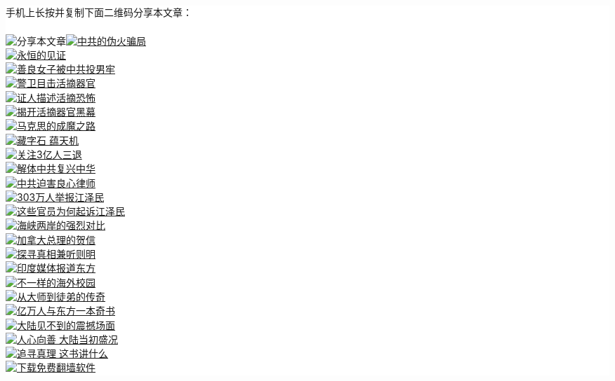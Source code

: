 ####
手机上长按并复制下面二维码分享本文章：<br><br><img src="http://www.hehaibao.com/qr/index.php?m=1&e=L&p=10&t=&d=https://github.com/asdfghy6/djy/blob/master/gb/15/3/3/n4378659.md%231" title="分享本文章"></td><td VALIGN=TOP><a href="https://github.com/asdfghy6/djy/blob/master/gb/16/1/21/n4622075.md?dfh#1" target="_blank"><img src="https://raw.githubusercontent.com/asdfghy6/djy/master/gb/300/wei-f1.jpg" title="中共的伪火骗局"  alt="中共的伪火骗局"></a><br><a href="https://github.com/asdfghy6/yh/blob/master/README.md?dfh#1" target="_blank"><img src="https://raw.githubusercontent.com/asdfghy6/djy/master/gb/300/yong-h.jpg" title="永恒的见证"  alt="永恒的见证"></a><br><a href="https://github.com/asdfghy6/djy/blob/master/gb/13/9/29/n3974789.md?dfh#1" target="_blank"><img src="https://raw.githubusercontent.com/asdfghy6/djy/master/gb/300/shang-lnz.jpg" title="善良女子被中共投男牢"  alt="善良女子被中共投男牢"></a><br><a href="https://github.com/asdfghy6/djy/blob/master/gb/16/3/16/n4663449.md?dfh#1" target="_blank"><img src="https://raw.githubusercontent.com/asdfghy6/djy/master/gb/300/huo-z3.jpg" title="警卫目击活摘器官"  alt="警卫目击活摘器官"></a><br><a href="https://github.com/asdfghy6/djy/blob/master/gb/16/8/7/n8177641.md?dfh#1" target="_blank"><img src="https://raw.githubusercontent.com/asdfghy6/djy/master/gb/300/huo-z4.jpg" title="证人描述活摘恐怖"  alt="证人描述活摘恐怖"></a><br><a href="https://github.com/asdfghy6/djy/blob/master/gb/10/4/19/n2881569.md?dfh#1" target="_blank"><img src="https://raw.githubusercontent.com/asdfghy6/djy/master/gb/300/huo-z1.jpg" title="揭开活摘器官黑幕"  alt="揭开活摘器官黑幕"></a><br><a href="https://github.com/asdfghy6/djy/blob/master/gb/10/11/7/n3077476.md?dfh#1" target="_blank"><img src="https://raw.githubusercontent.com/asdfghy6/djy/master/gb/300/ma-ks.jpg" title="马克思的成魔之路"  alt="马克思的成魔之路"></a><br><a href="https://github.com/asdfghy6/djy/blob/master/gb/14/6/9/n4173977.md?dfh#1" target="_blank"><img src="https://raw.githubusercontent.com/asdfghy6/djy/master/gb/300/chang-zs.jpg" title="藏字石 蕴天机"  alt="藏字石 蕴天机"></a><br><a href="https://github.com/asdfghy6/djy/blob/master/gb/18/5/10/n10381511.md?dfh#1" target="_blank"><img src="https://raw.githubusercontent.com/asdfghy6/djy/master/gb/300/st1.jpg" title="关注3亿人三退"  alt="关注3亿人三退"></a><br><a href="https://github.com/asdfghy6/djy/blob/master/gb/18/3/21/n10237682.md?dfh#1" target="_blank"><img src="https://raw.githubusercontent.com/asdfghy6/djy/master/gb/300/jie-t.jpg" title="解体中共复兴中华"  alt="解体中共复兴中华"></a><br><a href="https://github.com/asdfghy6/djy/blob/master/gb/9/2/9/n2422991.md?dfh#1" target="_blank"><img src="https://raw.githubusercontent.com/asdfghy6/djy/master/gb/300/gao-zs.jpg" title="中共迫害良心律师"  alt="中共迫害良心律师"></a><br><a href="https://github.com/asdfghy6/djy/blob/master/gb/18/12/9/n10900044.md?dfh#1" target="_blank"><img src="https://raw.githubusercontent.com/asdfghy6/djy/master/gb/300/sj1.jpg" title="303万人举报江泽民"  alt="303万人举报江泽民"></a><br><a href="https://github.com/asdfghy6/djy/blob/master/gb/18/8/28/n10672014.md?dfh#1" target="_blank"><img src="https://raw.githubusercontent.com/asdfghy6/djy/master/gb/300/sj2.jpg" title="这些官员为何起诉江泽民"  alt="这些官员为何起诉江泽民"></a><br><a href="https://github.com/asdfghy6/djy/blob/master/gb/8/12/18/n2367165.md?dfh#1" target="_blank"><img src="https://raw.githubusercontent.com/asdfghy6/djy/master/gb/300/liangan.jpg" title="海峡两岸的强烈对比"  alt="海峡两岸的强烈对比"></a><br><a href="https://github.com/asdfghy6/djy/blob/master/gb/15/5/5/n4427238.md?dfh#1" target="_blank"><img src="https://raw.githubusercontent.com/asdfghy6/djy/master/gb/300/jia-ndzl.jpg" title="加拿大总理的贺信"  alt="加拿大总理的贺信"></a><br><a href="https://github.com/asdfghy6/djy/blob/master/gb/11/6/17/n3289382.md?dfh#1" target="_blank">
<img src="https://raw.githubusercontent.com/asdfghy6/djy/master/gb/300/xiao-wd.jpg" title="探寻真相兼听则明"  alt="探寻真相兼听则明"></a><br><a href="https://github.com/asdfghy6/djy/blob/master/gb/18/10/27/n10812623.md?dfh#1" target="_blank"><img src="https://raw.githubusercontent.com/asdfghy6/djy/master/gb/300/yindu.jpg" title="印度媒体报道东方"  alt="印度媒体报道东方"></a><br><a href="https://github.com/asdfghy6/djy/blob/master/gb/18/6/9/n10469652.md?dfh#1" target="_blank"><img src="https://raw.githubusercontent.com/asdfghy6/djy/master/gb/300/xie-j.jpg" title="不一样的海外校园"  alt="不一样的海外校园"></a><br><a href="https://github.com/asdfghy6/djy/blob/master/gb/7/4/5/n1669415.md?dfh#1" target="_blank"><img src="https://raw.githubusercontent.com/asdfghy6/djy/master/gb/300/li-up.jpg" title="从大师到徒弟的传奇"  alt="从大师到徒弟的传奇"></a><br><a href="https://github.com/asdfghy6/djy/blob/master/gb/17/5/26/n9191512.md?dfh#1" target="_blank"><img src="https://raw.githubusercontent.com/asdfghy6/djy/master/gb/300/zfl2.jpg" title="亿万人与东方一本奇书"  alt="亿万人与东方一本奇书"></a><br><a href="https://github.com/asdfghy6/djy/blob/master/gb/13/11/27/n4020290.md?dfh#1" target="_blank"><img src="https://raw.githubusercontent.com/asdfghy6/djy/master/gb/300/zhen-h.jpg" title="大陆见不到的震撼场面"  alt="大陆见不到的震撼场面"></a><br><a href="https://github.com/asdfghy6/djy/blob/master/gb/15/7/17/n4482910.md?dfh#1" target="_blank"><img src="https://raw.githubusercontent.com/asdfghy6/djy/master/gb/300/dalu-sk.jpg" title="人心向善 大陆当初盛况"  alt="人心向善 大陆当初盛况"></a><br><a href="https://github.com/asdfghy6/djy/blob/master/gb/9/10/15/n2689419.md?dfh#1" target="_blank"><img src="https://raw.githubusercontent.com/asdfghy6/djy/master/gb/300/zfl1.jpg" title="追寻真理 这书讲什么"  alt="追寻真理 这书讲什么"></a><br><a href="https://github.com/asdfghy6/fq/blob/master/README.md?dfh#1" target="_blank"><img src="https://raw.githubusercontent.com/asdfghy6/djy/master/gb/300/fq1.jpg" title="下载免费翻墙软件"  alt="下载免费翻墙软件"></a><br></td></tr></table>
